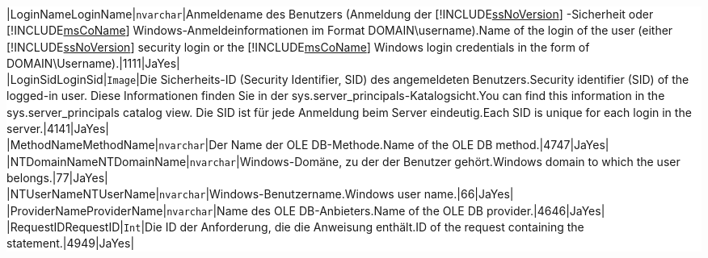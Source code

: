 |<span data-ttu-id="c355a-178">LoginName</span><span class="sxs-lookup"><span data-stu-id="c355a-178">LoginName</span></span>|`nvarchar`|<span data-ttu-id="c355a-179">Anmeldename des Benutzers (Anmeldung der [!INCLUDE[ssNoVersion](../../includes/ssnoversion-md.md)] -Sicherheit oder [!INCLUDE[msCoName](../../includes/msconame-md.md)] Windows-Anmeldeinformationen im Format DOMAIN\username).</span><span class="sxs-lookup"><span data-stu-id="c355a-179">Name of the login of the user (either [!INCLUDE[ssNoVersion](../../includes/ssnoversion-md.md)] security login or the [!INCLUDE[msCoName](../../includes/msconame-md.md)] Windows login credentials in the form of DOMAIN\Username).</span></span>|<span data-ttu-id="c355a-180">11</span><span class="sxs-lookup"><span data-stu-id="c355a-180">11</span></span>|<span data-ttu-id="c355a-181">Ja</span><span class="sxs-lookup"><span data-stu-id="c355a-181">Yes</span></span>|  
|<span data-ttu-id="c355a-182">LoginSid</span><span class="sxs-lookup"><span data-stu-id="c355a-182">LoginSid</span></span>|`Image`|<span data-ttu-id="c355a-183">Die Sicherheits-ID (Security Identifier, SID) des angemeldeten Benutzers.</span><span class="sxs-lookup"><span data-stu-id="c355a-183">Security identifier (SID) of the logged-in user.</span></span> <span data-ttu-id="c355a-184">Diese Informationen finden Sie in der sys.server_principals-Katalogsicht.</span><span class="sxs-lookup"><span data-stu-id="c355a-184">You can find this information in the sys.server_principals catalog view.</span></span> <span data-ttu-id="c355a-185">Die SID ist für jede Anmeldung beim Server eindeutig.</span><span class="sxs-lookup"><span data-stu-id="c355a-185">Each SID is unique for each login in the server.</span></span>|<span data-ttu-id="c355a-186">41</span><span class="sxs-lookup"><span data-stu-id="c355a-186">41</span></span>|<span data-ttu-id="c355a-187">Ja</span><span class="sxs-lookup"><span data-stu-id="c355a-187">Yes</span></span>|  
|<span data-ttu-id="c355a-188">MethodName</span><span class="sxs-lookup"><span data-stu-id="c355a-188">MethodName</span></span>|`nvarchar`|<span data-ttu-id="c355a-189">Der Name der OLE DB-Methode.</span><span class="sxs-lookup"><span data-stu-id="c355a-189">Name of the OLE DB method.</span></span>|<span data-ttu-id="c355a-190">47</span><span class="sxs-lookup"><span data-stu-id="c355a-190">47</span></span>|<span data-ttu-id="c355a-191">Ja</span><span class="sxs-lookup"><span data-stu-id="c355a-191">Yes</span></span>|  
|<span data-ttu-id="c355a-192">NTDomainName</span><span class="sxs-lookup"><span data-stu-id="c355a-192">NTDomainName</span></span>|`nvarchar`|<span data-ttu-id="c355a-193">Windows-Domäne, zu der der Benutzer gehört.</span><span class="sxs-lookup"><span data-stu-id="c355a-193">Windows domain to which the user belongs.</span></span>|<span data-ttu-id="c355a-194">7</span><span class="sxs-lookup"><span data-stu-id="c355a-194">7</span></span>|<span data-ttu-id="c355a-195">Ja</span><span class="sxs-lookup"><span data-stu-id="c355a-195">Yes</span></span>|  
|<span data-ttu-id="c355a-196">NTUserName</span><span class="sxs-lookup"><span data-stu-id="c355a-196">NTUserName</span></span>|`nvarchar`|<span data-ttu-id="c355a-197">Windows-Benutzername.</span><span class="sxs-lookup"><span data-stu-id="c355a-197">Windows user name.</span></span>|<span data-ttu-id="c355a-198">6</span><span class="sxs-lookup"><span data-stu-id="c355a-198">6</span></span>|<span data-ttu-id="c355a-199">Ja</span><span class="sxs-lookup"><span data-stu-id="c355a-199">Yes</span></span>|  
|<span data-ttu-id="c355a-200">ProviderName</span><span class="sxs-lookup"><span data-stu-id="c355a-200">ProviderName</span></span>|`nvarchar`|<span data-ttu-id="c355a-201">Name des OLE DB-Anbieters.</span><span class="sxs-lookup"><span data-stu-id="c355a-201">Name of the OLE DB provider.</span></span>|<span data-ttu-id="c355a-202">46</span><span class="sxs-lookup"><span data-stu-id="c355a-202">46</span></span>|<span data-ttu-id="c355a-203">Ja</span><span class="sxs-lookup"><span data-stu-id="c355a-203">Yes</span></span>|  
|<span data-ttu-id="c355a-204">RequestID</span><span class="sxs-lookup"><span data-stu-id="c355a-204">RequestID</span></span>|`Int`|<span data-ttu-id="c355a-205">Die ID der Anforderung, die die Anweisung enthält.</span><span class="sxs-lookup"><span data-stu-id="c355a-205">ID of the request containing the statement.</span></span>|<span data-ttu-id="c355a-206">49</span><span class="sxs-lookup"><span data-stu-id="c355a-206">49</span></span>|<span data-ttu-id="c355a-207">Ja</span><span class="sxs-lookup"><span data-stu-id="c355a-207">Yes</span></span>|  
